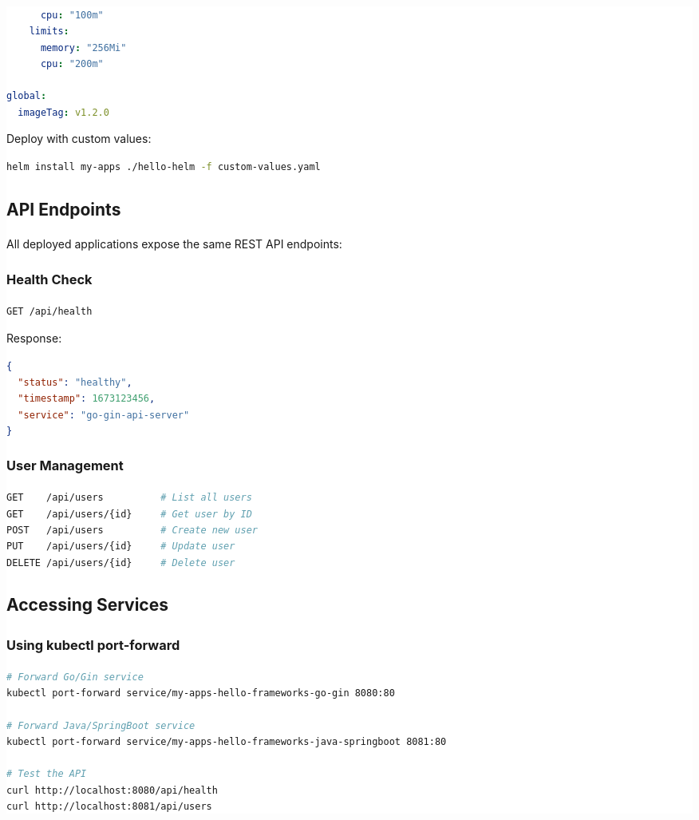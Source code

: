 ```yaml
      cpu: "100m"
    limits:
      memory: "256Mi"
      cpu: "200m"

global:
  imageTag: v1.2.0
```

Deploy with custom values:
```bash
helm install my-apps ./hello-helm -f custom-values.yaml
```

## API Endpoints

All deployed applications expose the same REST API endpoints:

### Health Check
```bash
GET /api/health
```

Response:
```json
{
  "status": "healthy",
  "timestamp": 1673123456,
  "service": "go-gin-api-server"
}
```

### User Management
```bash
GET    /api/users          # List all users
GET    /api/users/{id}     # Get user by ID
POST   /api/users          # Create new user
PUT    /api/users/{id}     # Update user
DELETE /api/users/{id}     # Delete user
```

## Accessing Services

### Using kubectl port-forward
```bash
# Forward Go/Gin service
kubectl port-forward service/my-apps-hello-frameworks-go-gin 8080:80

# Forward Java/SpringBoot service  
kubectl port-forward service/my-apps-hello-frameworks-java-springboot 8081:80

# Test the API
curl http://localhost:8080/api/health
curl http://localhost:8081/api/users
```
